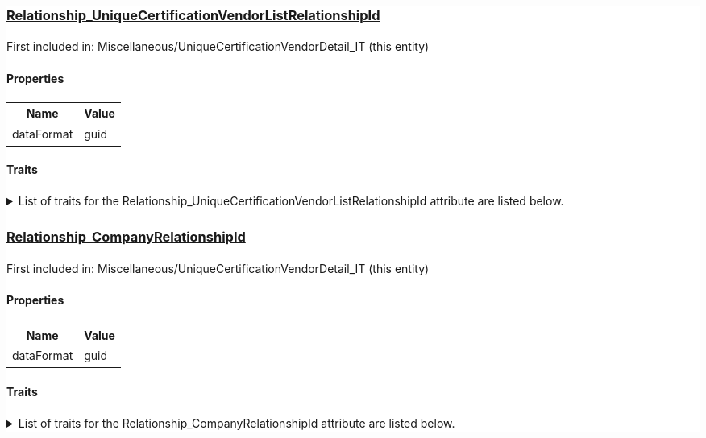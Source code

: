 ### <a href=#Relationship_UniqueCertificationVendorListRelationshipId name="Relationship_UniqueCertificationVendorListRelationshipId">Relationship_UniqueCertificationVendorListRelationshipId</a>

First included in: Miscellaneous/UniqueCertificationVendorDetail_IT (this entity)  

#### Properties

<table><tr><th>Name</th><th>Value</th></tr><tr><td>dataFormat</td><td>guid</td></tr></table>

#### Traits

<details><summary>List of traits for the Relationship_UniqueCertificationVendorListRelationshipId attribute are listed below.</summary></details>

### <a href=#Relationship_CompanyRelationshipId name="Relationship_CompanyRelationshipId">Relationship_CompanyRelationshipId</a>

First included in: Miscellaneous/UniqueCertificationVendorDetail_IT (this entity)  

#### Properties

<table><tr><th>Name</th><th>Value</th></tr><tr><td>dataFormat</td><td>guid</td></tr></table>

#### Traits

<details><summary>List of traits for the Relationship_CompanyRelationshipId attribute are listed below.</summary></details>
